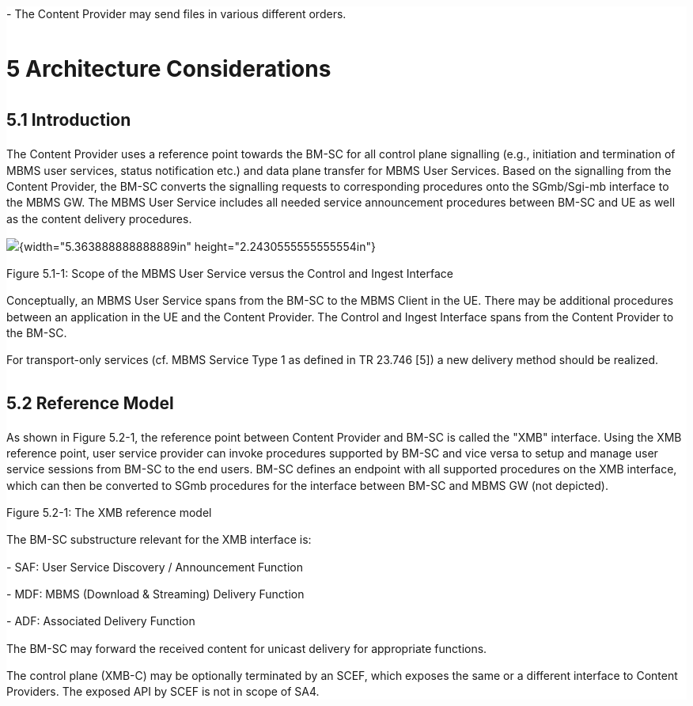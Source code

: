 \- The Content Provider may send files in various different orders.

5 Architecture Considerations
=============================

5.1 Introduction
----------------

The Content Provider uses a reference point towards the BM-SC for all
control plane signalling (e.g., initiation and termination of MBMS user
services, status notification etc.) and data plane transfer for MBMS
User Services. Based on the signalling from the Content Provider, the
BM-SC converts the signalling requests to corresponding procedures onto
the SGmb/Sgi-mb interface to the MBMS GW. The MBMS User Service includes
all needed service announcement procedures between BM-SC and UE as well
as the content delivery procedures.

![](media/image3.wmf){width="5.363888888888889in"
height="2.2430555555555554in"}

Figure 5.1-1: Scope of the MBMS User Service versus the Control and
Ingest Interface

Conceptually, an MBMS User Service spans from the BM-SC to the MBMS
Client in the UE. There may be additional procedures between an
application in the UE and the Content Provider. The Control and Ingest
Interface spans from the Content Provider to the BM-SC.

For transport-only services (cf. MBMS Service Type 1 as defined in TR
23.746 \[5\]) a new delivery method should be realized.

5.2 Reference Model
-------------------

As shown in Figure 5.2-1, the reference point between Content Provider
and BM-SC is called the \"XMB\" interface. Using the XMB reference
point, user service provider can invoke procedures supported by BM-SC
and vice versa to setup and manage user service sessions from BM-SC to
the end users. BM-SC defines an endpoint with all supported procedures
on the XMB interface, which can then be converted to SGmb procedures for
the interface between BM-SC and MBMS GW (not depicted).

Figure 5.2-1: The XMB reference model

The BM-SC substructure relevant for the XMB interface is:

\- SAF: User Service Discovery / Announcement Function

\- MDF: MBMS (Download & Streaming) Delivery Function

\- ADF: Associated Delivery Function

The BM-SC may forward the received content for unicast delivery for
appropriate functions.

The control plane (XMB-C) may be optionally terminated by an SCEF, which
exposes the same or a different interface to Content Providers. The
exposed API by SCEF is not in scope of SA4.
